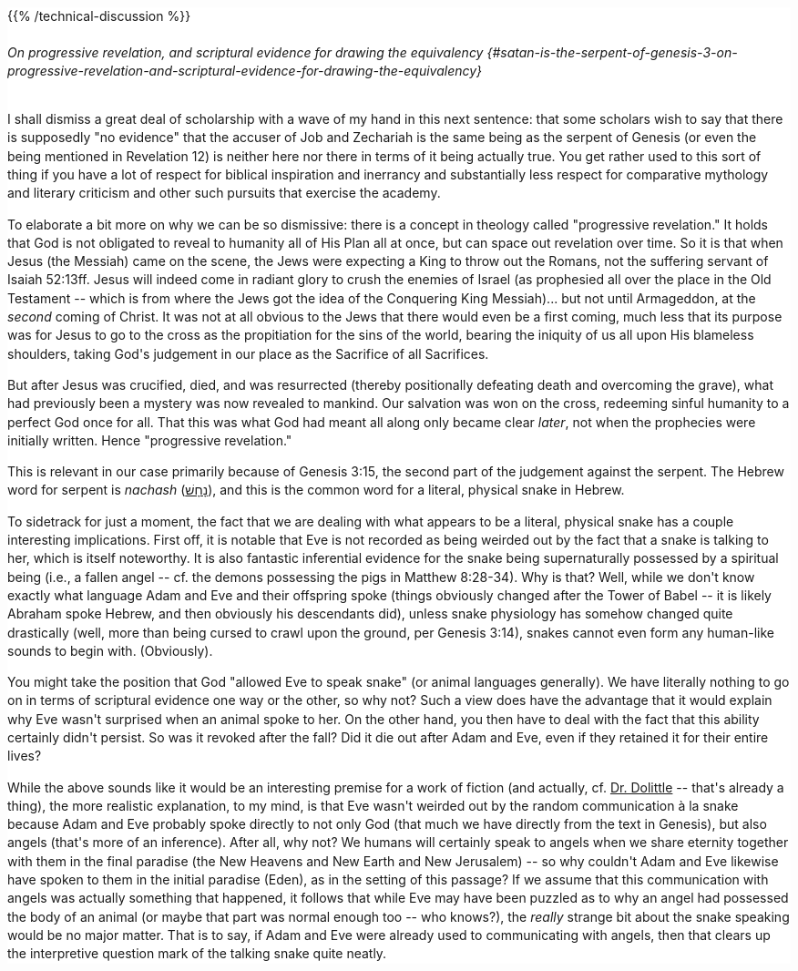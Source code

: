 {{% /technical-discussion %}}

###### On progressive revelation, and scriptural evidence for drawing the equivalency {#satan-is-the-serpent-of-genesis-3-on-progressive-revelation-and-scriptural-evidence-for-drawing-the-equivalency}

I shall dismiss a great deal of scholarship with a wave of my hand in this next sentence: that some scholars wish to say that there is supposedly "no evidence" that the accuser of Job and Zechariah is the same being as the serpent of Genesis (or even the being mentioned in Revelation 12) is neither here nor there in terms of it being actually true. You get rather used to this sort of thing if you have a lot of respect for biblical inspiration and inerrancy and substantially less respect for comparative mythology and literary criticism and other such pursuits that exercise the academy.

To elaborate a bit more on why we can be so dismissive: there is a concept in theology called "progressive revelation." It holds that God is not obligated to reveal to humanity all of His Plan all at once, but can space out revelation over time. So it is that when Jesus (the Messiah) came on the scene, the Jews were expecting a King to throw out the Romans, not the suffering servant of Isaiah 52:13ff. Jesus will indeed come in radiant glory to crush the enemies of Israel (as prophesied all over the place in the Old Testament -- which is from where the Jews got the idea of the Conquering King Messiah)... but not until Armageddon, at the *second* coming of Christ. It was not at all obvious to the Jews that there would even be a first coming, much less that its purpose was for Jesus to go to the cross as the propitiation for the sins of the world, bearing the iniquity of us all upon His blameless shoulders, taking God's judgement in our place as the Sacrifice of all Sacrifices.

But after Jesus was crucified, died, and was resurrected (thereby positionally defeating death and overcoming the grave), what had previously been a mystery was now revealed to mankind. Our salvation was won on the cross, redeeming sinful humanity to a perfect God once for all. That this was what God had meant all along only became clear *later*, not when the prophecies were initially written. Hence "progressive revelation."

This is relevant in our case primarily because of Genesis 3:15, the second part of the judgement against the serpent. The Hebrew word for serpent is *nachash* ([נָחָשׁ](https://biblehub.com/hebrew/5175.htm)), and this is the common word for a literal, physical snake in Hebrew.

To sidetrack for just a moment, the fact that we are dealing with what appears to be a literal, physical snake has a couple interesting implications. First off, it is notable that Eve is not recorded as being weirded out by the fact that a snake is talking to her, which is itself noteworthy. It is also fantastic inferential evidence for the snake being supernaturally possessed by a spiritual being (i.e., a fallen angel -- cf. the demons possessing the pigs in Matthew 8:28-34). Why is that? Well, while we don't know exactly what language Adam and Eve and their offspring spoke (things obviously changed after the Tower of Babel -- it is likely Abraham spoke Hebrew, and then obviously his descendants did), unless snake physiology has somehow changed quite drastically (well, more than being cursed to crawl upon the ground, per Genesis 3:14), snakes cannot even form any human-like sounds to begin with. (Obviously).

You might take the position that God "allowed Eve to speak snake" (or animal languages generally). We have literally nothing to go on in terms of scriptural evidence one way or the other, so why not? Such a view does have the advantage that it would explain why Eve wasn't surprised when an animal spoke to her. On the other hand, you then have to deal with the fact that this ability certainly didn't persist. So was it revoked after the fall? Did it die out after Adam and Eve, even if they retained it for their entire lives?

While the above sounds like it would be an interesting premise for a work of fiction (and actually, cf. [Dr. Dolittle](https://en.wikipedia.org/wiki/Doctor_Dolittle) -- that's already a thing), the more realistic explanation, to my mind, is that Eve wasn't weirded out by the random communication à la snake because Adam and Eve probably spoke directly to not only God (that much we have directly from the text in Genesis), but also angels (that's more of an inference). After all, why not? We humans will certainly speak to angels when we share eternity together with them in the final paradise (the New Heavens and New Earth and New Jerusalem) -- so why couldn't Adam and Eve likewise have spoken to them in the initial paradise (Eden), as in the setting of this passage? If we assume that this communication with angels was actually something that happened, it follows that while Eve may have been puzzled as to why an angel had possessed the body of an animal (or maybe that part was normal enough too -- who knows?), the *really* strange bit about the snake speaking would be no major matter. That is to say, if Adam and Eve were already used to communicating with angels, then that clears up the interpretive question mark of the talking snake quite neatly.
